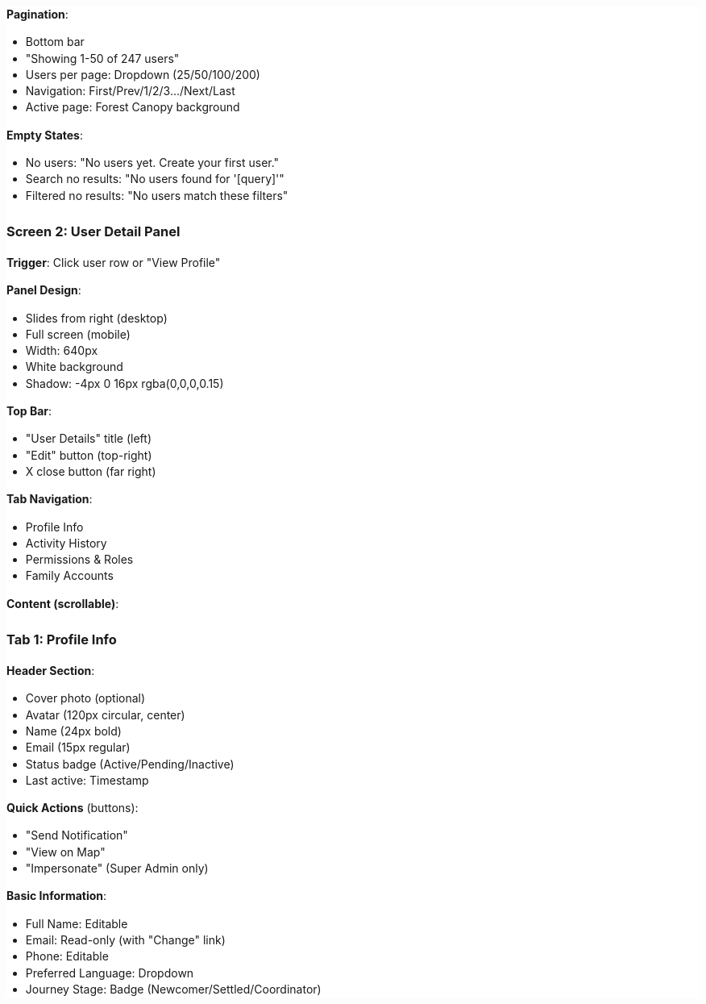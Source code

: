 **Pagination**:
- Bottom bar
- "Showing 1-50 of 247 users"
- Users per page: Dropdown (25/50/100/200)
- Navigation: First/Prev/1/2/3.../Next/Last
- Active page: Forest Canopy background

**Empty States**:
- No users: "No users yet. Create your first user."
- Search no results: "No users found for '[query]'"
- Filtered no results: "No users match these filters"

### Screen 2: User Detail Panel

**Trigger**: Click user row or "View Profile"

**Panel Design**:
- Slides from right (desktop)
- Full screen (mobile)
- Width: 640px
- White background
- Shadow: -4px 0 16px rgba(0,0,0,0.15)

**Top Bar**:
- "User Details" title (left)
- "Edit" button (top-right)
- X close button (far right)

**Tab Navigation**:
- Profile Info
- Activity History
- Permissions & Roles
- Family Accounts

**Content (scrollable)**:

### Tab 1: Profile Info

**Header Section**:
- Cover photo (optional)
- Avatar (120px circular, center)
- Name (24px bold)
- Email (15px regular)
- Status badge (Active/Pending/Inactive)
- Last active: Timestamp

**Quick Actions** (buttons):
- "Send Notification"
- "View on Map"
- "Impersonate" (Super Admin only)

**Basic Information**:
- Full Name: Editable
- Email: Read-only (with "Change" link)
- Phone: Editable
- Preferred Language: Dropdown
- Journey Stage: Badge (Newcomer/Settled/Coordinator)
